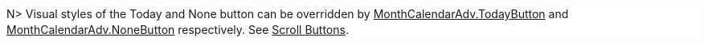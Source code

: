 N> Visual styles of the Today and None button can be overridden by [MonthCalendarAdv.TodayButton](https://help.syncfusion.com/cr/windowsforms/Syncfusion.Tools.Windows~Syncfusion.Windows.Forms.Tools.MonthCalendarAdv~TodayButton.html) and [MonthCalendarAdv.NoneButton](https://help.syncfusion.com/cr/windowsforms/Syncfusion.Tools.Windows~Syncfusion.Windows.Forms.Tools.MonthCalendarAdv~NoneButton.html) respectively. See [Scroll Buttons](/windowsforms/monthcalendaradv/customizing-sections-of-calendar#scroll-buttons).


